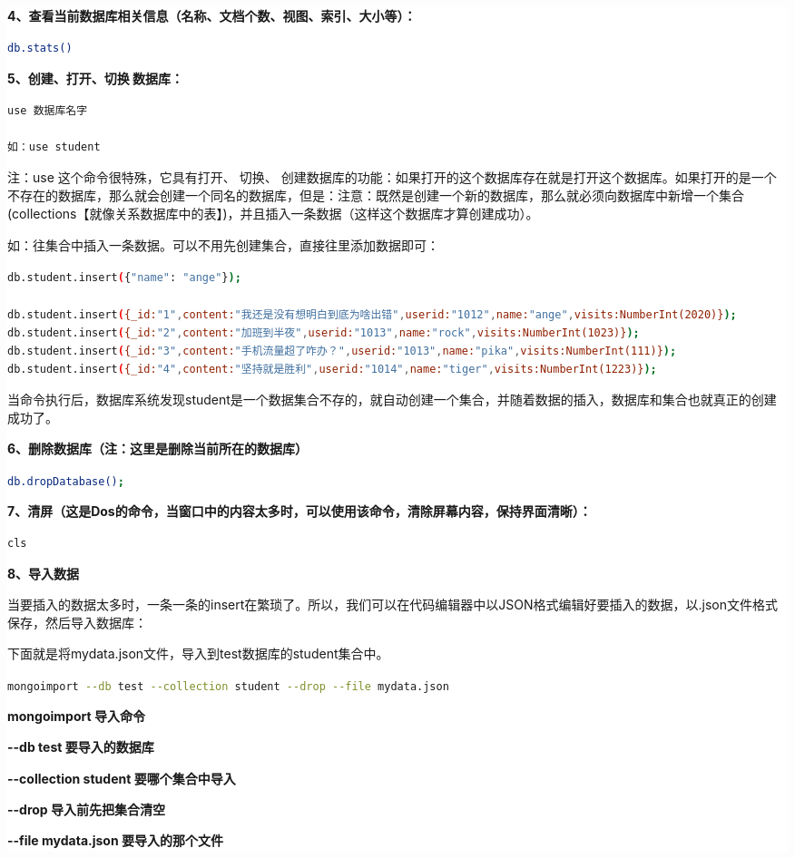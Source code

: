 **4、查看当前数据库相关信息（名称、文档个数、视图、索引、大小等）：**

```sh
db.stats()
```

**5、创建、打开、切换 数据库：**

```sh
use 数据库名字
 
如：use student
```

注：use 这个命令很特殊，它具有打开、 切换、 创建数据库的功能：如果打开的这个数据库存在就是打开这个数据库。如果打开的是一个不存在的数据库，那么就会创建一个同名的数据库，但是：注意：既然是创建一个新的数据库，那么就必须向数据库中新增一个集合(collections【就像关系数据库中的表】)，并且插入一条数据（这样这个数据库才算创建成功）。

如：往集合中插入一条数据。可以不用先创建集合，直接往里添加数据即可：

```sh
db.student.insert({"name": "ange"});

db.student.insert({_id:"1",content:"我还是没有想明白到底为啥出错",userid:"1012",name:"ange",visits:NumberInt(2020)}); 
db.student.insert({_id:"2",content:"加班到半夜",userid:"1013",name:"rock",visits:NumberInt(1023)}); 
db.student.insert({_id:"3",content:"手机流量超了咋办？",userid:"1013",name:"pika",visits:NumberInt(111)}); 
db.student.insert({_id:"4",content:"坚持就是胜利",userid:"1014",name:"tiger",visits:NumberInt(1223)}); 
```

当命令执行后，数据库系统发现student是一个数据集合不存的，就自动创建一个集合，并随着数据的插入，数据库和集合也就真正的创建成功了。

**6、删除数据库（注：这里是删除当前所在的数据库）**

```sh
db.dropDatabase();
```

**7、清屏（这是Dos的命令，当窗口中的内容太多时，可以使用该命令，清除屏幕内容，保持界面清晰）：**

```sh
cls
```

**8、导入数据**

当要插入的数据太多时，一条一条的insert在繁琐了。所以，我们可以在代码编辑器中以JSON格式编辑好要插入的数据，以.json文件格式保存，然后导入数据库：

下面就是将mydata.json文件，导入到test数据库的student集合中。

```sh
mongoimport --db test --collection student --drop --file mydata.json
```

**mongoimport 导入命令**

**--db test  要导入的数据库**

**--collection student  要哪个集合中导入**

**--drop 导入前先把集合清空**

**--file mydata.json  要导入的那个文件**
